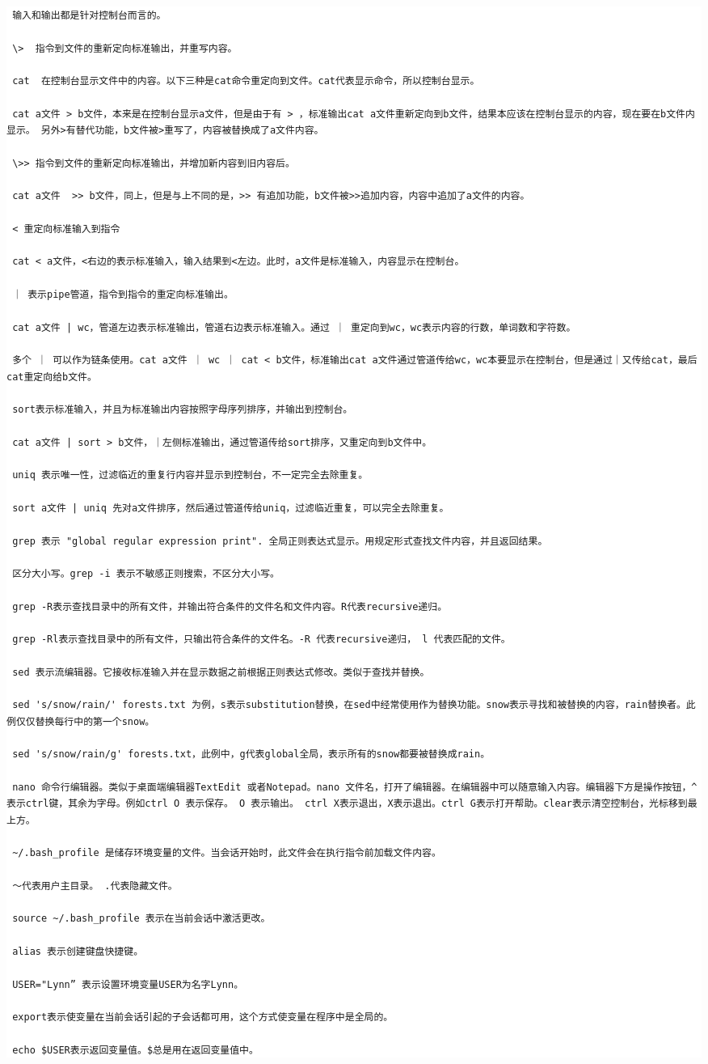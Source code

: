    ```
    输入和输出都是针对控制台而言的。

    \>  指令到文件的重新定向标准输出，并重写内容。

    cat  在控制台显示文件中的内容。以下三种是cat命令重定向到文件。cat代表显示命令，所以控制台显示。

    cat a文件 > b文件，本来是在控制台显示a文件，但是由于有 > ，标准输出cat a文件重新定向到b文件，结果本应该在控制台显示的内容，现在要在b文件内显示。 另外>有替代功能，b文件被>重写了，内容被替换成了a文件内容。

    \>> 指令到文件的重新定向标准输出，并增加新内容到旧内容后。

    cat a文件  >> b文件，同上，但是与上不同的是，>> 有追加功能，b文件被>>追加内容，内容中追加了a文件的内容。

    < 重定向标准输入到指令

    cat < a文件，<右边的表示标准输入，输入结果到<左边。此时，a文件是标准输入，内容显示在控制台。

    ｜ 表示pipe管道，指令到指令的重定向标准输出。

    cat a文件 | wc，管道左边表示标准输出，管道右边表示标准输入。通过 ｜ 重定向到wc，wc表示内容的行数，单词数和字符数。

    多个 ｜ 可以作为链条使用。cat a文件 ｜ wc ｜ cat < b文件，标准输出cat a文件通过管道传给wc，wc本要显示在控制台，但是通过｜又传给cat，最后cat重定向给b文件。

    sort表示标准输入，并且为标准输出内容按照字母序列排序，并输出到控制台。

    cat a文件 | sort > b文件，｜左侧标准输出，通过管道传给sort排序，又重定向到b文件中。

    uniq 表示唯一性，过滤临近的重复行内容并显示到控制台，不一定完全去除重复。

    sort a文件 | uniq 先对a文件排序，然后通过管道传给uniq，过滤临近重复，可以完全去除重复。

    grep 表示 "global regular expression print". 全局正则表达式显示。用规定形式查找文件内容，并且返回结果。

    区分大小写。grep -i 表示不敏感正则搜索，不区分大小写。

    grep -R表示查找目录中的所有文件，并输出符合条件的文件名和文件内容。R代表recursive递归。

    grep -Rl表示查找目录中的所有文件，只输出符合条件的文件名。-R 代表recursive递归， l 代表匹配的文件。

    sed 表示流编辑器。它接收标准输入并在显示数据之前根据正则表达式修改。类似于查找并替换。

    sed 's/snow/rain/' forests.txt 为例，s表示substitution替换，在sed中经常使用作为替换功能。snow表示寻找和被替换的内容，rain替换者。此例仅仅替换每行中的第一个snow。

    sed 's/snow/rain/g' forests.txt，此例中，g代表global全局，表示所有的snow都要被替换成rain。

    nano 命令行编辑器。类似于桌面端编辑器TextEdit 或者Notepad。nano 文件名，打开了编辑器。在编辑器中可以随意输入内容。编辑器下方是操作按钮，^表示ctrl键，其余为字母。例如ctrl O 表示保存。 O 表示输出。 ctrl X表示退出，X表示退出。ctrl G表示打开帮助。clear表示清空控制台，光标移到最上方。

    ~/.bash_profile 是储存环境变量的文件。当会话开始时，此文件会在执行指令前加载文件内容。

    ～代表用户主目录。 .代表隐藏文件。

    source ~/.bash_profile 表示在当前会话中激活更改。

    alias 表示创建键盘快捷键。

    USER="Lynn” 表示设置环境变量USER为名字Lynn。

    export表示使变量在当前会话引起的子会话都可用，这个方式使变量在程序中是全局的。

    echo $USER表示返回变量值。$总是用在返回变量值中。

   ```